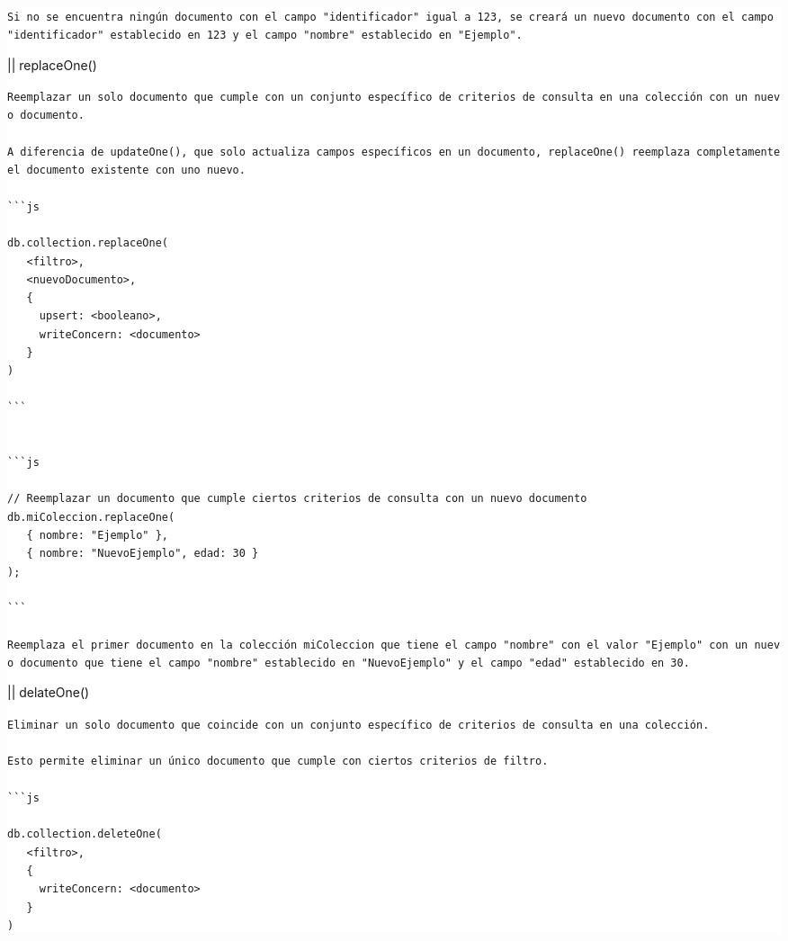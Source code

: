 	Si no se encuentra ningún documento con el campo "identificador" igual a 123, se creará un nuevo documento con el campo "identificador" establecido en 123 y el campo "nombre" establecido en "Ejemplo".



|| replaceOne()
	
	Reemplazar un solo documento que cumple con un conjunto específico de criterios de consulta en una colección con un nuevo documento. 

	A diferencia de updateOne(), que solo actualiza campos específicos en un documento, replaceOne() reemplaza completamente el documento existente con uno nuevo.

	```js

	db.collection.replaceOne(
	   <filtro>,
	   <nuevoDocumento>,
	   {
	     upsert: <booleano>,
	     writeConcern: <documento>
	   }
	)

	```


	```js

	// Reemplazar un documento que cumple ciertos criterios de consulta con un nuevo documento
	db.miColeccion.replaceOne(
	   { nombre: "Ejemplo" },
	   { nombre: "NuevoEjemplo", edad: 30 }
	);

	```

	Reemplaza el primer documento en la colección miColeccion que tiene el campo "nombre" con el valor "Ejemplo" con un nuevo documento que tiene el campo "nombre" establecido en "NuevoEjemplo" y el campo "edad" establecido en 30.

	

|| delateOne()
	
	Eliminar un solo documento que coincide con un conjunto específico de criterios de consulta en una colección. 

	Esto permite eliminar un único documento que cumple con ciertos criterios de filtro.

	```js

	db.collection.deleteOne(
	   <filtro>,
	   {
	     writeConcern: <documento>
	   }
	)
